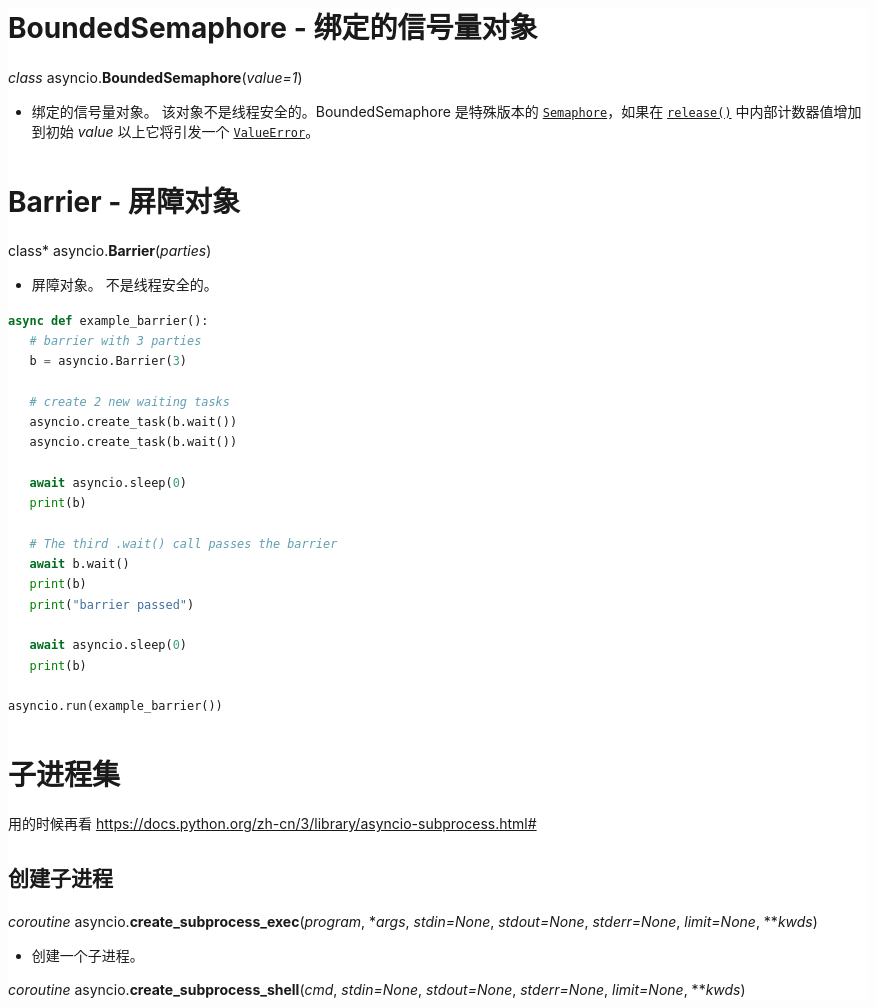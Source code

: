 # BoundedSemaphore - 绑定的信号量对象

*class* asyncio.**BoundedSemaphore**(*value=1*)

- 绑定的信号量对象。 该对象不是线程安全的。BoundedSemaphore 是特殊版本的 [`Semaphore`](https://docs.python.org/zh-cn/3/library/asyncio-sync.html#asyncio.Semaphore)，如果在 [`release()`](https://docs.python.org/zh-cn/3/library/asyncio-sync.html#asyncio.Semaphore.release) 中内部计数器值增加到初始 *value* 以上它将引发一个 [`ValueError`](https://docs.python.org/zh-cn/3/library/exceptions.html#ValueError)。

# Barrier - 屏障对象

class* asyncio.**Barrier**(*parties*)

- 屏障对象。 不是线程安全的。

```python
async def example_barrier():
   # barrier with 3 parties
   b = asyncio.Barrier(3)

   # create 2 new waiting tasks
   asyncio.create_task(b.wait())
   asyncio.create_task(b.wait())

   await asyncio.sleep(0)
   print(b)

   # The third .wait() call passes the barrier
   await b.wait()
   print(b)
   print("barrier passed")

   await asyncio.sleep(0)
   print(b)

asyncio.run(example_barrier())
```

# 子进程集

用的时候再看 https://docs.python.org/zh-cn/3/library/asyncio-subprocess.html#

## 创建子进程

*coroutine* asyncio.**create_subprocess_exec**(*program*, **args*, *stdin=None*, *stdout=None*, *stderr=None*, *limit=None*, ***kwds*)

- 创建一个子进程。

*coroutine* asyncio.**create_subprocess_shell**(*cmd*, *stdin=None*, *stdout=None*, *stderr=None*, *limit=None*, ***kwds*)
